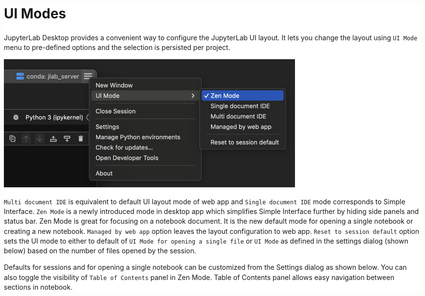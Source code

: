 # UI Modes

JupyterLab Desktop provides a convenient way to configure the JupyterLab UI layout. It lets you change the layout using `UI Mode` menu to pre-defined options and the selection is persisted per project.

<img src="media/ui-modes-menu.png" alt="UI Modes menu" width=600 />

`Multi document IDE` is equivalent to default UI layout mode of web app and `Single document IDE` mode corresponds to Simple Interface. `Zen Mode` is a newly introduced mode in desktop app which simplifies Simple Interface further by hiding side panels and status bar. Zen Mode is great for focusing on a notebook document. It is the new default mode for opening a single notebook or creating a new notebook. `Managed by web app` option leaves the layout configuration to web app. `Reset to session default` option sets the UI mode to either to default of `UI Mode for opening a single file` or `UI Mode` as defined in the settings dialog (shown below) based on the number of files opened by the session.

Defaults for sessions and for opening a single notebook can be customized from the Settings dialog as shown below. You can also toggle the visibility of `Table of Contents` panel in Zen Mode. Table of Contents panel allows easy navigation between sections in notebook.
